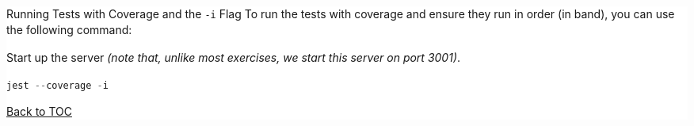 Running Tests with Coverage and the `-i` Flag
To run the tests with coverage and ensure they run in order (in band), you can use the following command:

Start up the server *(note that, unlike most exercises, we start this server on port 3001)*.

```javascript
jest --coverage -i
```


[Back to TOC](#table-of-contents)